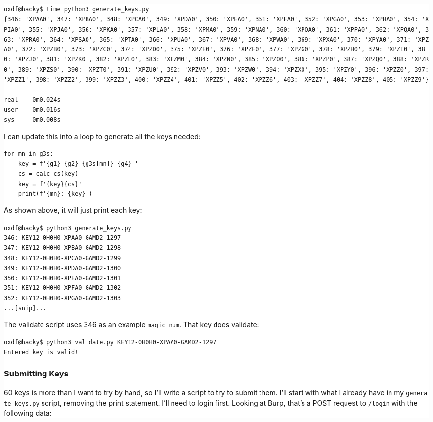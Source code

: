     
    oxdf@hacky$ time python3 generate_keys.py 
    {346: 'XPAA0', 347: 'XPBA0', 348: 'XPCA0', 349: 'XPDA0', 350: 'XPEA0', 351: 'XPFA0', 352: 'XPGA0', 353: 'XPHA0', 354: 'XPIA0', 355: 'XPJA0', 356: 'XPKA0', 357: 'XPLA0', 358: 'XPMA0', 359: 'XPNA0', 360: 'XPOA0', 361: 'XPPA0', 362: 'XPQA0', 363: 'XPRA0', 364: 'XPSA0', 365: 'XPTA0', 366: 'XPUA0', 367: 'XPVA0', 368: 'XPWA0', 369: 'XPXA0', 370: 'XPYA0', 371: 'XPZA0', 372: 'XPZB0', 373: 'XPZC0', 374: 'XPZD0', 375: 'XPZE0', 376: 'XPZF0', 377: 'XPZG0', 378: 'XPZH0', 379: 'XPZI0', 380: 'XPZJ0', 381: 'XPZK0', 382: 'XPZL0', 383: 'XPZM0', 384: 'XPZN0', 385: 'XPZO0', 386: 'XPZP0', 387: 'XPZQ0', 388: 'XPZR0', 389: 'XPZS0', 390: 'XPZT0', 391: 'XPZU0', 392: 'XPZV0', 393: 'XPZW0', 394: 'XPZX0', 395: 'XPZY0', 396: 'XPZZ0', 397: 'XPZZ1', 398: 'XPZZ2', 399: 'XPZZ3', 400: 'XPZZ4', 401: 'XPZZ5', 402: 'XPZZ6', 403: 'XPZZ7', 404: 'XPZZ8', 405: 'XPZZ9'}
    
    real    0m0.024s
    user    0m0.016s
    sys     0m0.008s
    

I can update this into a loop to generate all the keys needed:

    
    
    for mn in g3s:
        key = f'{g1}-{g2}-{g3s[mn]}-{g4}-'
        cs = calc_cs(key)
        key = f'{key}{cs}'
        print(f'{mn}: {key}')  
    

As shown above, it will just print each key:

    
    
    oxdf@hacky$ python3 generate_keys.py 
    346: KEY12-0H0H0-XPAA0-GAMD2-1297
    347: KEY12-0H0H0-XPBA0-GAMD2-1298
    348: KEY12-0H0H0-XPCA0-GAMD2-1299
    349: KEY12-0H0H0-XPDA0-GAMD2-1300
    350: KEY12-0H0H0-XPEA0-GAMD2-1301
    351: KEY12-0H0H0-XPFA0-GAMD2-1302
    352: KEY12-0H0H0-XPGA0-GAMD2-1303
    ...[snip]...
    

The validate script uses 346 as an example `magic_num`. That key does
validate:

    
    
    oxdf@hacky$ python3 validate.py KEY12-0H0H0-XPAA0-GAMD2-1297
    Entered key is valid!
    

### Submitting Keys

60 keys is more than I want to try by hand, so I’ll write a script to try to
submit them. I’ll start with what I already have in my `generate_keys.py`
script, removing the print statement. I’ll need to login first. Looking at
Burp, that’s a POST request to `/login` with the following data:

    
